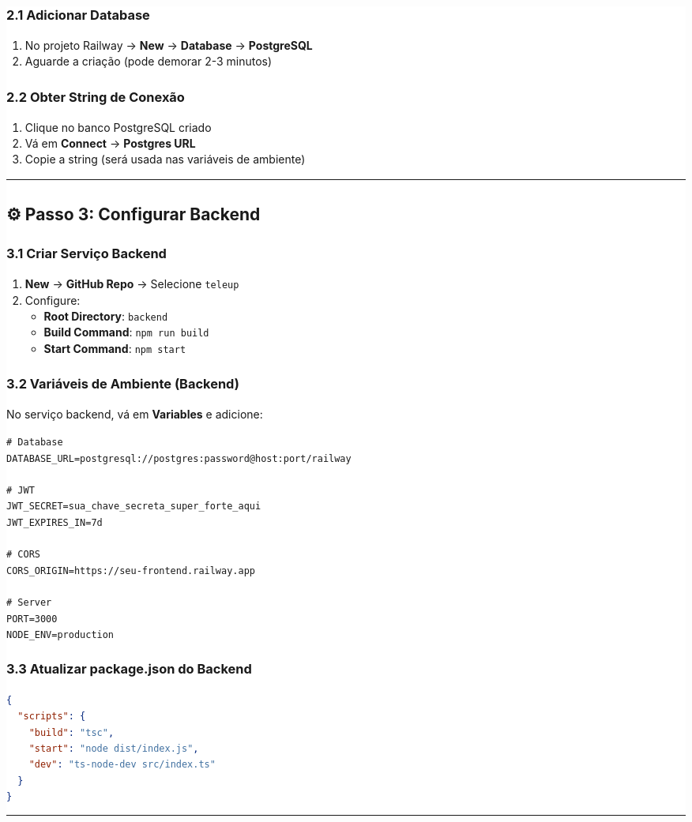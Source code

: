 ### 2.1 Adicionar Database
1. No projeto Railway → **New** → **Database** → **PostgreSQL**
2. Aguarde a criação (pode demorar 2-3 minutos)

### 2.2 Obter String de Conexão
1. Clique no banco PostgreSQL criado
2. Vá em **Connect** → **Postgres URL**
3. Copie a string (será usada nas variáveis de ambiente)

---

## ⚙️ Passo 3: Configurar Backend

### 3.1 Criar Serviço Backend
1. **New** → **GitHub Repo** → Selecione `teleup`
2. Configure:
   - **Root Directory**: `backend`
   - **Build Command**: `npm run build`
   - **Start Command**: `npm start`

### 3.2 Variáveis de Ambiente (Backend)
No serviço backend, vá em **Variables** e adicione:

```env
# Database
DATABASE_URL=postgresql://postgres:password@host:port/railway

# JWT
JWT_SECRET=sua_chave_secreta_super_forte_aqui
JWT_EXPIRES_IN=7d

# CORS
CORS_ORIGIN=https://seu-frontend.railway.app

# Server
PORT=3000
NODE_ENV=production
```

### 3.3 Atualizar package.json do Backend
```json
{
  "scripts": {
    "build": "tsc",
    "start": "node dist/index.js",
    "dev": "ts-node-dev src/index.ts"
  }
}
```

---
